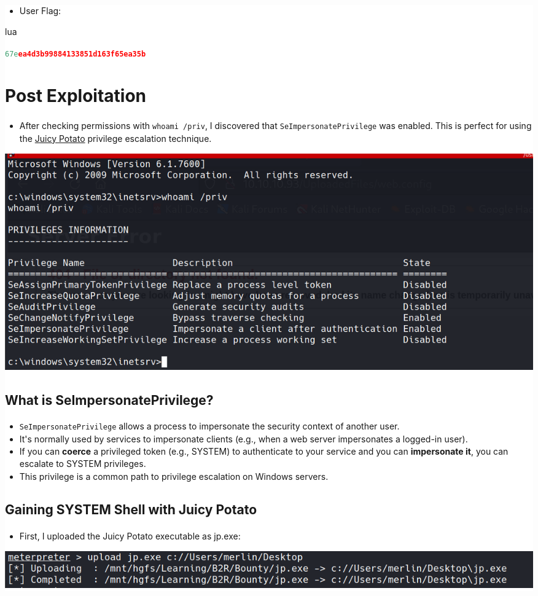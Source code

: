 - User Flag:

lua

```lua
67eea4d3b99884133851d163f65ea35b
```

# Post Exploitation

- After checking permissions with `whoami /priv`, I discovered that `SeImpersonatePrivilege` was enabled. This is perfect for using the [Juicy Potato](https://github.com/ohpe/juicy-potato) privilege escalation technique.

![Pasted image 20250519212835.png](images/Pasted_image_20250519212835.png)

## What is SeImpersonatePrivilege?

- `SeImpersonatePrivilege` allows a process to impersonate the security context of another user.
- It's normally used by services to impersonate clients (e.g., when a web server impersonates a logged-in user).
- If you can **coerce** a privileged token (e.g., SYSTEM) to authenticate to your service and you can **impersonate it**, you can escalate to SYSTEM privileges.
- This privilege is a common path to privilege escalation on Windows servers.

## Gaining SYSTEM Shell with Juicy Potato

- First, I uploaded the Juicy Potato executable as jp.exe:

![Pasted image 20250519213514.png](images/Pasted_image_20250519213514.png)
